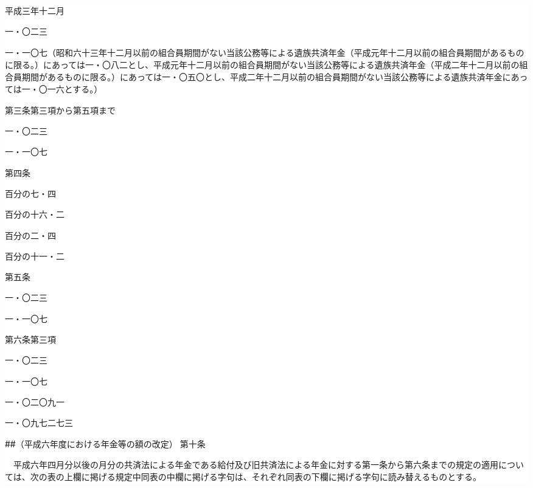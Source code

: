 平成三年十二月




一・〇二三

一・一〇七（昭和六十三年十二月以前の組合員期間がない当該公務等による遺族共済年金（平成元年十二月以前の組合員期間があるものに限る。）にあっては一・〇八二とし、平成元年十二月以前の組合員期間がない当該公務等による遺族共済年金（平成二年十二月以前の組合員期間があるものに限る。）にあっては一・〇五〇とし、平成二年十二月以前の組合員期間がない当該公務等による遺族共済年金にあっては一・〇一六とする。）




第三条第三項から第五項まで

一・〇二三

一・一〇七




第四条

百分の七・四

百分の十六・二




百分の二・四

百分の十一・二




第五条

一・〇二三

一・一〇七




第六条第三項

一・〇二三

一・一〇七




一・〇二〇九一

一・〇九七二七三







##（平成六年度における年金等の額の改定）
第十条

　平成六年四月分以後の月分の共済法による年金である給付及び旧共済法による年金に対する第一条から第六条までの規定の適用については、次の表の上欄に掲げる規定中同表の中欄に掲げる字句は、それぞれ同表の下欄に掲げる字句に読み替えるものとする。

